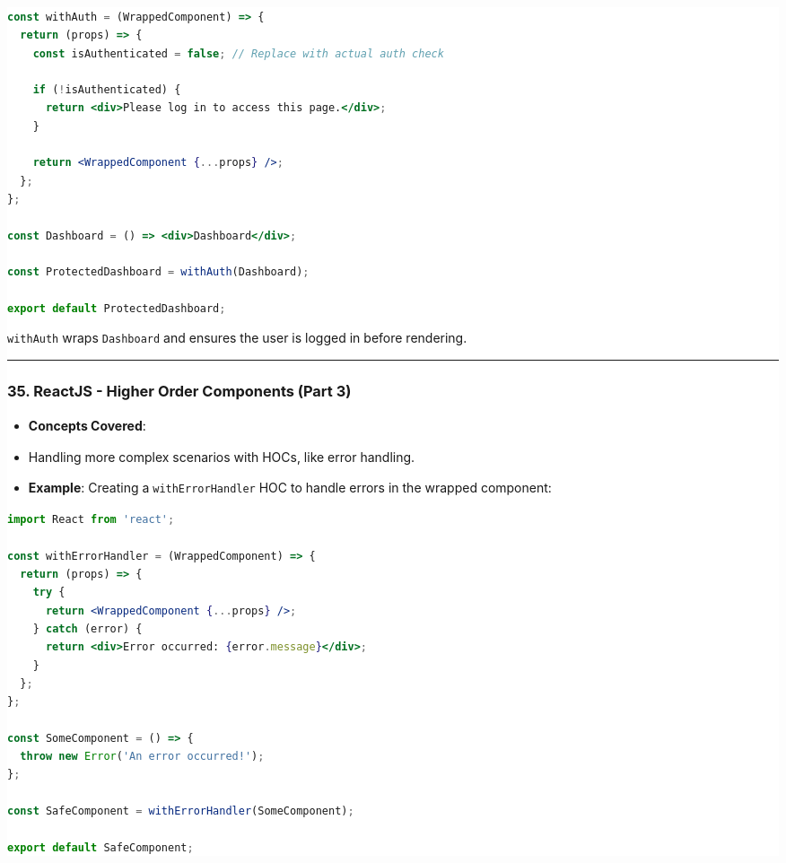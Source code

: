 ```jsx
const withAuth = (WrappedComponent) => {
  return (props) => {
    const isAuthenticated = false; // Replace with actual auth check

    if (!isAuthenticated) {
      return <div>Please log in to access this page.</div>;
    }

    return <WrappedComponent {...props} />;
  };
};

const Dashboard = () => <div>Dashboard</div>;

const ProtectedDashboard = withAuth(Dashboard);

export default ProtectedDashboard;
```

`withAuth` wraps `Dashboard` and ensures the user is logged in before rendering.

---

### 35. ReactJS - Higher Order Components (Part 3)

- **Concepts Covered**:
 - Handling more complex scenarios with HOCs, like error handling.

- **Example**:
  Creating a `withErrorHandler` HOC to handle errors in the wrapped component:

```jsx
import React from 'react';

const withErrorHandler = (WrappedComponent) => {
  return (props) => {
    try {
      return <WrappedComponent {...props} />;
    } catch (error) {
      return <div>Error occurred: {error.message}</div>;
    }
  };
};

const SomeComponent = () => {
  throw new Error('An error occurred!');
};

const SafeComponent = withErrorHandler(SomeComponent);

export default SafeComponent;
```
